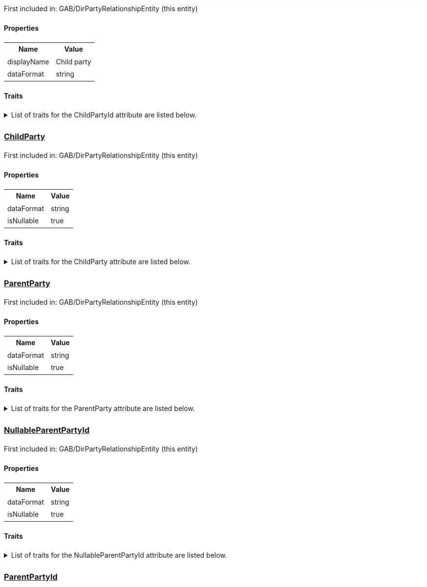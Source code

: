 First included in: GAB/DirPartyRelationshipEntity (this entity)  

#### Properties

<table><tr><th>Name</th><th>Value</th></tr><tr><td>displayName</td><td>Child party</td></tr><tr><td>dataFormat</td><td>string</td></tr></table>

#### Traits

<details><summary>List of traits for the ChildPartyId attribute are listed below.</summary></details>

### <a href=#ChildParty name="ChildParty">ChildParty</a>

First included in: GAB/DirPartyRelationshipEntity (this entity)  

#### Properties

<table><tr><th>Name</th><th>Value</th></tr><tr><td>dataFormat</td><td>string</td></tr><tr><td>isNullable</td><td>true</td></tr></table>

#### Traits

<details><summary>List of traits for the ChildParty attribute are listed below.</summary></details>

### <a href=#ParentParty name="ParentParty">ParentParty</a>

First included in: GAB/DirPartyRelationshipEntity (this entity)  

#### Properties

<table><tr><th>Name</th><th>Value</th></tr><tr><td>dataFormat</td><td>string</td></tr><tr><td>isNullable</td><td>true</td></tr></table>

#### Traits

<details><summary>List of traits for the ParentParty attribute are listed below.</summary></details>

### <a href=#NullableParentPartyId name="NullableParentPartyId">NullableParentPartyId</a>

First included in: GAB/DirPartyRelationshipEntity (this entity)  

#### Properties

<table><tr><th>Name</th><th>Value</th></tr><tr><td>dataFormat</td><td>string</td></tr><tr><td>isNullable</td><td>true</td></tr></table>

#### Traits

<details><summary>List of traits for the NullableParentPartyId attribute are listed below.</summary></details>

### <a href=#ParentPartyId name="ParentPartyId">ParentPartyId</a>
